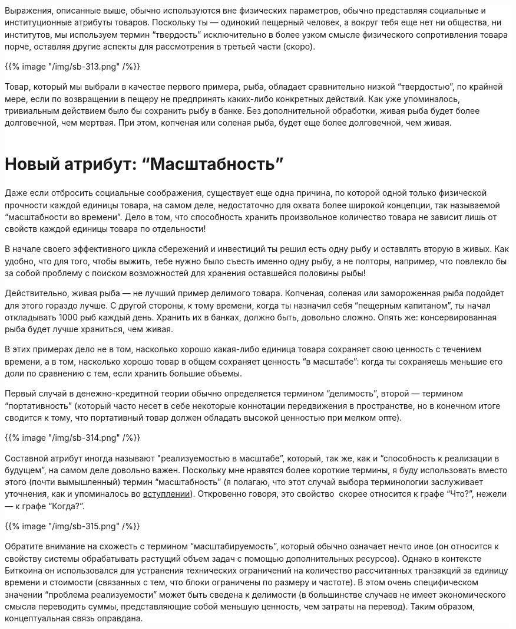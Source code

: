 Выражения, описанные выше, обычно используются вне физических параметров, обычно представляя социальные и институционные атрибуты товаров. Поскольку ты — одинокий пещерный человек, а вокруг тебя еще нет ни общества, ни институтов, мы используем термин “твердость” исключительно в более узком смысле физического сопротивления товара порче, оставляя другие аспекты для рассмотрения в третьей части (скоро).

{{% image "/img/sb-313.png" /%}}

Товар, который мы выбрали в качестве первого примера, рыба, обладает сравнительно низкой “твердостью”, по крайней мере, если по возвращении в пещеру не предпринять каких-либо конкретных действий. Как уже упоминалось, тривиальным действием было бы сохранить рыбу в банке. Без дополнительной обработки, живая рыба будет более долговечной, чем мертвая. При этом, копченая или соленая рыба, будет еще более долговечной, чем живая.

# Новый атрибут: “Масштабность”

Даже если отбросить социальные соображения, существует еще одна причина, по которой одной только физической прочности каждой единицы товара, на самом деле, недостаточно для охвата более широкой концепции, так называемой “масштабности во времени”. Дело в том, что способность хранить произвольное количество товара не зависит лишь от свойств каждой единицы товара по отдельности!

В начале своего эффективного цикла сбережений и инвестиций ты решил есть одну рыбу и оставлять вторую в живых. Как удобно, что для того, чтобы выжить, тебе нужно было съесть именно одну рыбу, а не полторы, например, что повлекло бы за собой проблему с поиском возможностей для хранения оставшейся половины рыбы!

Действительно, живая рыба — не лучший пример делимого товара. Копченая, соленая или замороженная рыба подойдет для этого гораздо лучше. С другой стороны, к тому времени, когда ты назначил себя “пещерным капитаном”, ты начал откладывать 1000 рыб каждый день. Хранить их в банках, должно быть, довольно сложно. Опять же: консервированная рыба будет лучше храниться, чем живая.

В этих примерах дело не в том, насколько хорошо какая-либо единица товара сохраняет свою ценность с течением времени, а в том, насколько хорошо товар в общем сохраняет ценность “в масштабе”: когда ты сохраняешь меньшие его доли по сравнению с тем, если хранить большие объемы.

Первый случай в денежно-кредитной теории обычно определяется термином “делимость”, второй — термином “портативность” (который часто несет в себе некоторые коннотации передвижения в пространстве, но в конечном итоге сводится к тому, что портативный товар должен обладать высокой ценностью при мелком опте).

{{% image "/img/sb-314.png" /%}}

Составной атрибут иногда называют "реализуемостью в масштабе”, который, так же, как и “способность к реализации в будущем”, на самом деле довольно важен. Поскольку мне нравятся более короткие термины, я буду использовать вместо этого (почти вымышленный) термин “масштабность” (я полагаю, что этот случай выбора терминологии заслуживает уточнения, как и упоминалось во [вступлении](/sb/stanovlenie-intro)). Откровенно говоря, это свойство  скорее относится к графе “Что?”, нежели — к графе “Когда?”.

{{% image "/img/sb-315.png" /%}}

Обратите внимание на схожесть с термином “масштабируемость”, который обычно означает нечто иное (он относится к свойству системы обрабатывать растущий объем задач с помощью дополнительных ресурсов). Однако в контексте Биткоина он использовался для устранения технических ограничений на количество рассчитанных транзакций за единицу времени и стоимости (связанных с тем, что блоки ограничены по размеру и частоте). В этом очень специфическом значении “проблема реализуемости” может быть сведена к делимости (в большинстве случаев не имеет экономического смысла переводить суммы, представляющие собой меньшую ценность, чем затраты на перевод). Таким образом, концептуальная связь оправдана.
